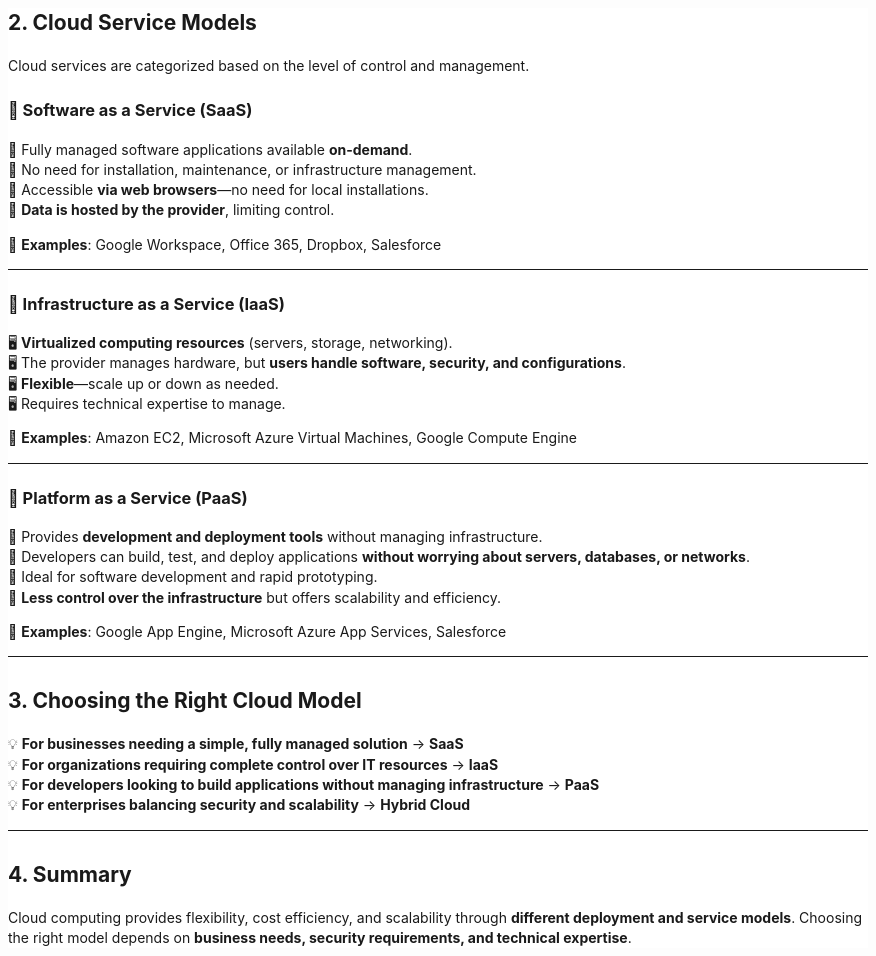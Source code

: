 
## **2. Cloud Service Models**

Cloud services are categorized based on the level of control and management.

### **📌 Software as a Service (SaaS)**

📧 Fully managed software applications available **on-demand**.  
📧 No need for installation, maintenance, or infrastructure management.  
📧 Accessible **via web browsers**—no need for local installations.  
📧 **Data is hosted by the provider**, limiting control.

🔹 **Examples**: Google Workspace, Office 365, Dropbox, Salesforce

---

### **📌 Infrastructure as a Service (IaaS)**

🖥️ **Virtualized computing resources** (servers, storage, networking).  
🖥️ The provider manages hardware, but **users handle software, security, and configurations**.  
🖥️ **Flexible**—scale up or down as needed.  
🖥️ Requires technical expertise to manage.

🔹 **Examples**: Amazon EC2, Microsoft Azure Virtual Machines, Google Compute Engine

---

### **📌 Platform as a Service (PaaS)**

🔧 Provides **development and deployment tools** without managing infrastructure.  
🔧 Developers can build, test, and deploy applications **without worrying about servers, databases, or networks**.  
🔧 Ideal for software development and rapid prototyping.  
🔧 **Less control over the infrastructure** but offers scalability and efficiency.

🔹 **Examples**: Google App Engine, Microsoft Azure App Services, Salesforce

---

## **3. Choosing the Right Cloud Model**

💡 **For businesses needing a simple, fully managed solution** → **SaaS**  
💡 **For organizations requiring complete control over IT resources** → **IaaS**  
💡 **For developers looking to build applications without managing infrastructure** → **PaaS**  
💡 **For enterprises balancing security and scalability** → **Hybrid Cloud**

---

## **4. Summary**

Cloud computing provides flexibility, cost efficiency, and scalability through **different deployment and service models**. Choosing the right model depends on **business needs, security requirements, and technical expertise**.
